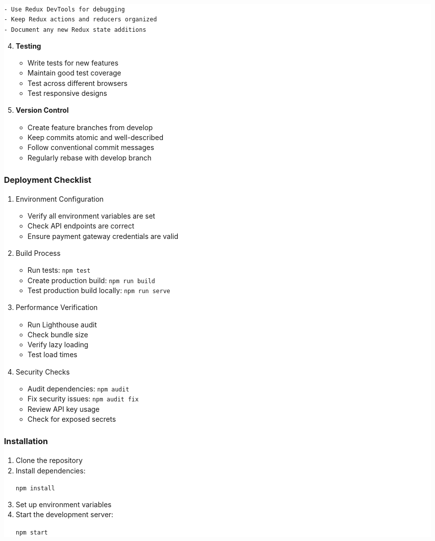     - Use Redux DevTools for debugging
    - Keep Redux actions and reducers organized
    - Document any new Redux state additions

4. **Testing**

    - Write tests for new features
    - Maintain good test coverage
    - Test across different browsers
    - Test responsive designs

5. **Version Control**
    - Create feature branches from develop
    - Keep commits atomic and well-described
    - Follow conventional commit messages
    - Regularly rebase with develop branch

### Deployment Checklist

1. Environment Configuration

    - Verify all environment variables are set
    - Check API endpoints are correct
    - Ensure payment gateway credentials are valid

2. Build Process

    - Run tests: `npm test`
    - Create production build: `npm run build`
    - Test production build locally: `npm run serve`

3. Performance Verification

    - Run Lighthouse audit
    - Check bundle size
    - Verify lazy loading
    - Test load times

4. Security Checks
    - Audit dependencies: `npm audit`
    - Fix security issues: `npm audit fix`
    - Review API key usage
    - Check for exposed secrets

### Installation

1. Clone the repository
2. Install dependencies:
    ```bash
    npm install
    ```
3. Set up environment variables
4. Start the development server:
    ```bash
    npm start
    ```
